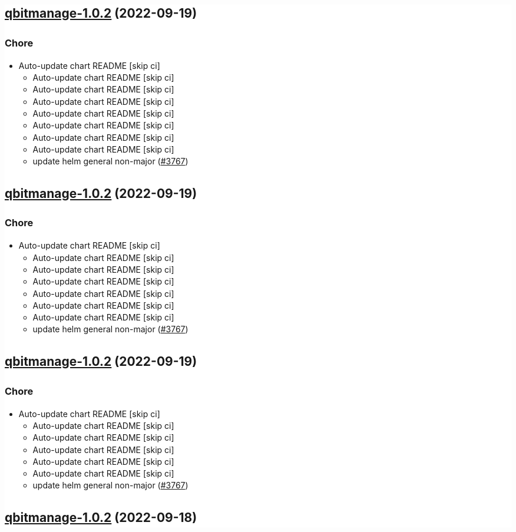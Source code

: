 
## [qbitmanage-1.0.2](https://github.com/truecharts/charts/compare/qbitmanage-1.0.1...qbitmanage-1.0.2) (2022-09-19)

### Chore

- Auto-update chart README [skip ci]
  - Auto-update chart README [skip ci]
  - Auto-update chart README [skip ci]
  - Auto-update chart README [skip ci]
  - Auto-update chart README [skip ci]
  - Auto-update chart README [skip ci]
  - Auto-update chart README [skip ci]
  - Auto-update chart README [skip ci]
  - update helm general non-major ([#3767](https://github.com/truecharts/charts/issues/3767))




## [qbitmanage-1.0.2](https://github.com/truecharts/charts/compare/qbitmanage-1.0.1...qbitmanage-1.0.2) (2022-09-19)

### Chore

- Auto-update chart README [skip ci]
  - Auto-update chart README [skip ci]
  - Auto-update chart README [skip ci]
  - Auto-update chart README [skip ci]
  - Auto-update chart README [skip ci]
  - Auto-update chart README [skip ci]
  - Auto-update chart README [skip ci]
  - update helm general non-major ([#3767](https://github.com/truecharts/charts/issues/3767))




## [qbitmanage-1.0.2](https://github.com/truecharts/charts/compare/qbitmanage-1.0.1...qbitmanage-1.0.2) (2022-09-19)

### Chore

- Auto-update chart README [skip ci]
  - Auto-update chart README [skip ci]
  - Auto-update chart README [skip ci]
  - Auto-update chart README [skip ci]
  - Auto-update chart README [skip ci]
  - Auto-update chart README [skip ci]
  - update helm general non-major ([#3767](https://github.com/truecharts/charts/issues/3767))




## [qbitmanage-1.0.2](https://github.com/truecharts/charts/compare/qbitmanage-1.0.1...qbitmanage-1.0.2) (2022-09-18)
